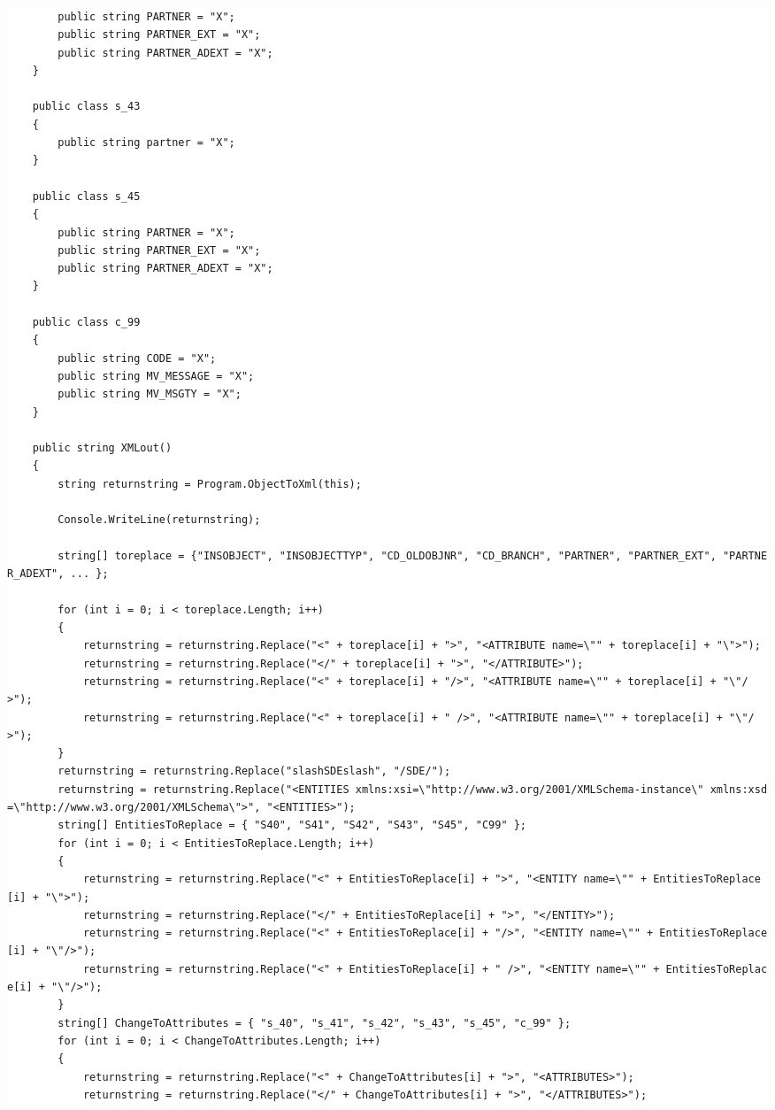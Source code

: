 ```
        public string PARTNER = "X";
        public string PARTNER_EXT = "X";
        public string PARTNER_ADEXT = "X";
    }

    public class s_43
    {
        public string partner = "X";
    }

    public class s_45
    {
        public string PARTNER = "X";
        public string PARTNER_EXT = "X";
        public string PARTNER_ADEXT = "X";
    }

    public class c_99
    {
        public string CODE = "X";
        public string MV_MESSAGE = "X";
        public string MV_MSGTY = "X";
    }

    public string XMLout()
    {
        string returnstring = Program.ObjectToXml(this);

        Console.WriteLine(returnstring);

        string[] toreplace = {"INSOBJECT", "INSOBJECTTYP", "CD_OLDOBJNR", "CD_BRANCH", "PARTNER", "PARTNER_EXT", "PARTNER_ADEXT", ... };

        for (int i = 0; i < toreplace.Length; i++)
        {
            returnstring = returnstring.Replace("<" + toreplace[i] + ">", "<ATTRIBUTE name=\"" + toreplace[i] + "\">");
            returnstring = returnstring.Replace("</" + toreplace[i] + ">", "</ATTRIBUTE>");
            returnstring = returnstring.Replace("<" + toreplace[i] + "/>", "<ATTRIBUTE name=\"" + toreplace[i] + "\"/>");
            returnstring = returnstring.Replace("<" + toreplace[i] + " />", "<ATTRIBUTE name=\"" + toreplace[i] + "\"/>");
        }
        returnstring = returnstring.Replace("slashSDEslash", "/SDE/");
        returnstring = returnstring.Replace("<ENTITIES xmlns:xsi=\"http://www.w3.org/2001/XMLSchema-instance\" xmlns:xsd=\"http://www.w3.org/2001/XMLSchema\">", "<ENTITIES>");
        string[] EntitiesToReplace = { "S40", "S41", "S42", "S43", "S45", "C99" };
        for (int i = 0; i < EntitiesToReplace.Length; i++)
        {
            returnstring = returnstring.Replace("<" + EntitiesToReplace[i] + ">", "<ENTITY name=\"" + EntitiesToReplace[i] + "\">");
            returnstring = returnstring.Replace("</" + EntitiesToReplace[i] + ">", "</ENTITY>");
            returnstring = returnstring.Replace("<" + EntitiesToReplace[i] + "/>", "<ENTITY name=\"" + EntitiesToReplace[i] + "\"/>");
            returnstring = returnstring.Replace("<" + EntitiesToReplace[i] + " />", "<ENTITY name=\"" + EntitiesToReplace[i] + "\"/>");
        }
        string[] ChangeToAttributes = { "s_40", "s_41", "s_42", "s_43", "s_45", "c_99" };
        for (int i = 0; i < ChangeToAttributes.Length; i++)
        {
            returnstring = returnstring.Replace("<" + ChangeToAttributes[i] + ">", "<ATTRIBUTES>");
            returnstring = returnstring.Replace("</" + ChangeToAttributes[i] + ">", "</ATTRIBUTES>");
```